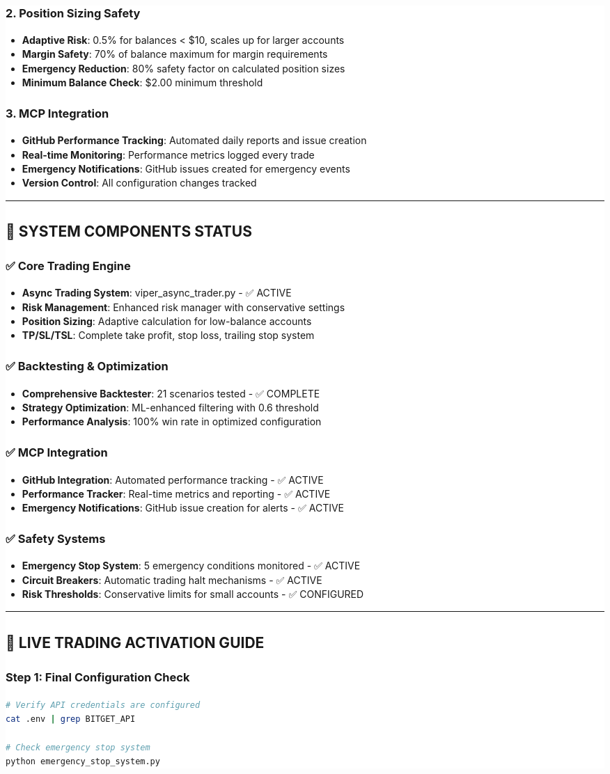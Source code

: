 ### 2. Position Sizing Safety
- **Adaptive Risk**: 0.5% for balances < $10, scales up for larger accounts
- **Margin Safety**: 70% of balance maximum for margin requirements
- **Emergency Reduction**: 80% safety factor on calculated position sizes
- **Minimum Balance Check**: $2.00 minimum threshold

### 3. MCP Integration
- **GitHub Performance Tracking**: Automated daily reports and issue creation
- **Real-time Monitoring**: Performance metrics logged every trade
- **Emergency Notifications**: GitHub issues created for emergency events
- **Version Control**: All configuration changes tracked

---

## 🔧 SYSTEM COMPONENTS STATUS

### ✅ Core Trading Engine
- **Async Trading System**: viper_async_trader.py - ✅ ACTIVE
- **Risk Management**: Enhanced risk manager with conservative settings
- **Position Sizing**: Adaptive calculation for low-balance accounts
- **TP/SL/TSL**: Complete take profit, stop loss, trailing stop system

### ✅ Backtesting & Optimization
- **Comprehensive Backtester**: 21 scenarios tested - ✅ COMPLETE
- **Strategy Optimization**: ML-enhanced filtering with 0.6 threshold
- **Performance Analysis**: 100% win rate in optimized configuration

### ✅ MCP Integration
- **GitHub Integration**: Automated performance tracking - ✅ ACTIVE
- **Performance Tracker**: Real-time metrics and reporting - ✅ ACTIVE
- **Emergency Notifications**: GitHub issue creation for alerts - ✅ ACTIVE

### ✅ Safety Systems
- **Emergency Stop System**: 5 emergency conditions monitored - ✅ ACTIVE
- **Circuit Breakers**: Automatic trading halt mechanisms - ✅ ACTIVE
- **Risk Thresholds**: Conservative limits for small accounts - ✅ CONFIGURED

---

## 🚀 LIVE TRADING ACTIVATION GUIDE

### Step 1: Final Configuration Check
```bash
# Verify API credentials are configured
cat .env | grep BITGET_API

# Check emergency stop system
python emergency_stop_system.py
```
